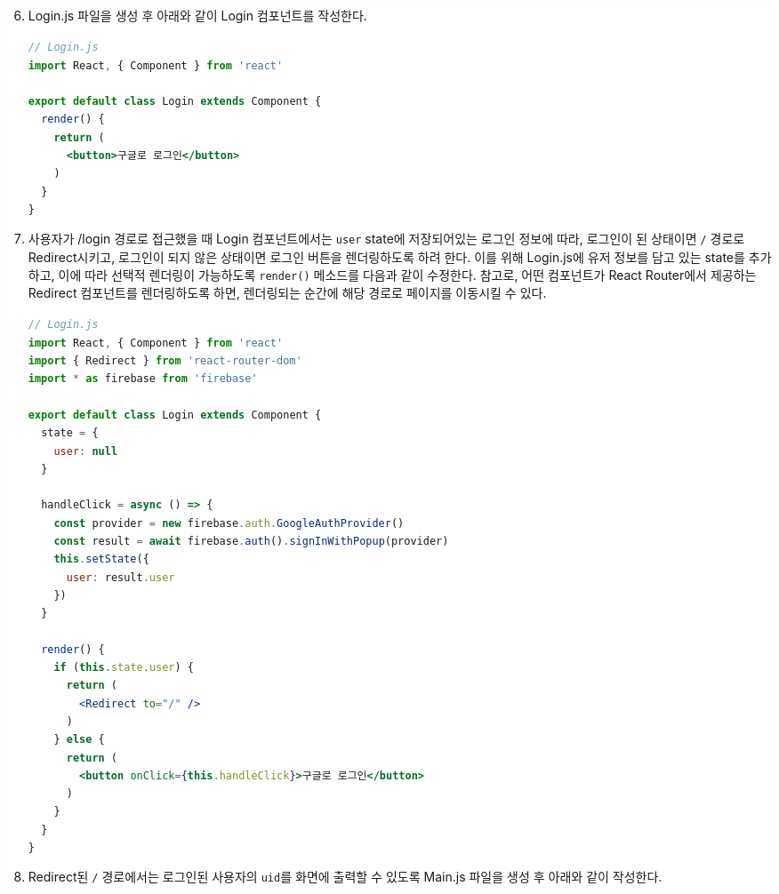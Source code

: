 6. Login.js 파일을 생성 후 아래와 같이 Login 컴포넌트를 작성한다.

   ```jsx
   // Login.js
   import React, { Component } from 'react'

   export default class Login extends Component {
     render() {
       return (
         <button>구글로 로그인</button>
       )
     }
   }
   ```

7. 사용자가 /login 경로로 접근했을 때 Login 컴포넌트에서는 `user` state에 저장되어있는 로그인 정보에 따라, 로그인이 된 상태이면 `/` 경로로 Redirect시키고, 로그인이 되지 않은 상태이면 로그인 버튼을 렌더링하도록 하려 한다. 이를 위해 Login.js에 유저 정보를 담고 있는 state를 추가하고, 이에 따라 선택적 렌더링이 가능하도록 `render()` 메소드를 다음과 같이 수정한다. 참고로, 어떤 컴포넌트가 React Router에서 제공하는 Redirect 컴포넌트를 렌더링하도록 하면, 렌더링되는 순간에 해당 경로로 페이지를 이동시킬 수 있다.

   ```jsx
   // Login.js
   import React, { Component } from 'react'
   import { Redirect } from 'react-router-dom'
   import * as firebase from 'firebase'

   export default class Login extends Component {
     state = {
       user: null
     }

     handleClick = async () => {
       const provider = new firebase.auth.GoogleAuthProvider()
       const result = await firebase.auth().signInWithPopup(provider)
       this.setState({
         user: result.user
       })
     }

     render() {
       if (this.state.user) {
         return (
           <Redirect to="/" />
         )
       } else {
         return (
           <button onClick={this.handleClick}>구글로 로그인</button>
         )
       }
     }
   }
   ```

8. Redirect된 `/` 경로에서는 로그인된 사용자의 `uid`를 화면에 출력할 수 있도록 Main.js 파일을 생성 후 아래와 같이 작성한다.
